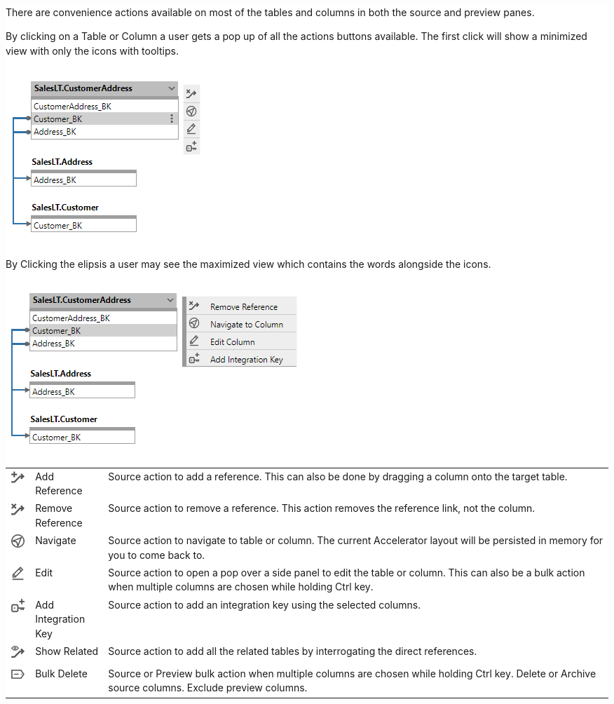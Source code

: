 There are convenience actions available on most of the tables and columns in both the source and preview panes.

By clicking on a Table or Column a user gets a pop up of all the actions buttons available. The first click will show a minimized view with only the icons with tooltips.

![Accelerator Action Icons Minimized](../metadata-editors/images/bimlflex-app-accelerator-actions-minimized.png "Accelerator Action Icons Maximized")

By Clicking the elipsis a user may see the maximized view which contains the words alongside the icons.

![Accelerator Action Icons Maximized](../metadata-editors/images/bimlflex-app-accelerator-actions-maximized.png "Accelerator Action Icons Maximized")

||||
|--- |--- |--- |
|<div class="icon-col m-5"><img src="../metadata-editors/images/svg-icons/add-reference.svg"/></div>| <span class="nowrap-col m-5">Add Reference</span> | Source action to add a reference. This can also be done by dragging a column onto the target table. |
|<div class="icon-col m-5"><img src="../metadata-editors/images/svg-icons/remove-reference.svg"/></div>| <span class="nowrap-col m-5">Remove Reference</span> | Source action to remove a reference. This action removes the reference link, not the column. |
|<div class="icon-col m-5"><img src="../metadata-editors/images/svg-icons/navigate.svg"/></div>| <span class="nowrap-col m-5">Navigate</span> | Source action to navigate to table or column. The current Accelerator layout will be persisted in memory for you to come back to. |
|<div class="icon-col m-5"><img src="../metadata-editors/images/svg-icons/edit.svg"/></div>| <span class="nowrap-col m-5">Edit</span> | Source action to open a pop over a side panel to edit the table or column. This can also be a bulk action when multiple columns are chosen while holding Ctrl key.|
|<div class="icon-col m-5"><img src="../metadata-editors/images/svg-icons/composite-key.svg"/></div>| <span class="nowrap-col m-5">Add Integration Key</span> | Source action to add an integration key using the selected columns. |
|<div class="icon-col m-5"><img src="../metadata-editors/images/svg-icons/show-related.svg"/></div>| <span class="nowrap-col m-5">Show Related</span> | Source action to add all the related tables by interrogating the direct references. |
|<div class="icon-col m-5"><img src="../metadata-editors/images/svg-icons/exclude.svg"/></div>| <span class="nowrap-col m-5">Bulk Delete</span> | Source or Preview bulk action when multiple columns are chosen while holding Ctrl key. Delete or Archive source columns. Exclude preview columns. |
